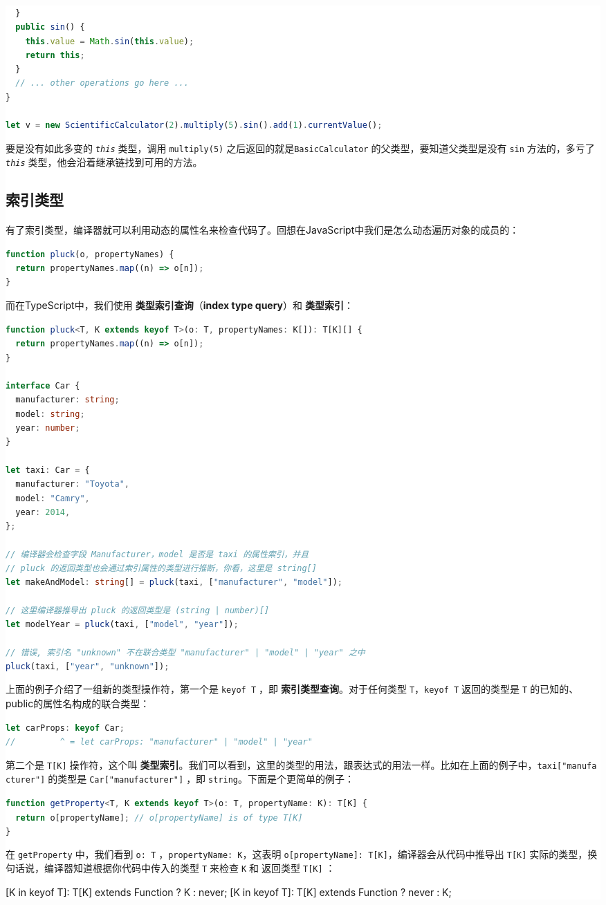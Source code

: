 ```ts
  }
  public sin() {
    this.value = Math.sin(this.value);
    return this;
  }
  // ... other operations go here ...
}

let v = new ScientificCalculator(2).multiply(5).sin().add(1).currentValue();
```

要是没有如此多变的 *`this`* 类型，调用 `multiply(5)` 之后返回的就是`BasicCalculator` 的父类型，要知道父类型是没有 `sin` 方法的，多亏了 *`this`* 类型，他会沿着继承链找到可用的方法。

## 索引类型

有了索引类型，编译器就可以利用动态的属性名来检查代码了。回想在JavaScript中我们是怎么动态遍历对象的成员的：
```ts
function pluck(o, propertyNames) {
  return propertyNames.map((n) => o[n]);
}
```
而在TypeScript中，我们使用 **类型索引查询**（**index type query**）和 **类型索引**：
```ts
function pluck<T, K extends keyof T>(o: T, propertyNames: K[]): T[K][] {
  return propertyNames.map((n) => o[n]);
}

interface Car {
  manufacturer: string;
  model: string;
  year: number;
}

let taxi: Car = {
  manufacturer: "Toyota",
  model: "Camry",
  year: 2014,
};

// 编译器会检查字段 Manufacturer，model 是否是 taxi 的属性索引，并且
// pluck 的返回类型也会通过索引属性的类型进行推断，你看，这里是 string[]
let makeAndModel: string[] = pluck(taxi, ["manufacturer", "model"]);

// 这里编译器推导出 pluck 的返回类型是 (string | number)[]
let modelYear = pluck(taxi, ["model", "year"]);

// 错误, 索引名 "unknown" 不在联合类型 "manufacturer" | "model" | "year" 之中
pluck(taxi, ["year", "unknown"]);
```
上面的例子介绍了一组新的类型操作符，第一个是 `keyof T` ，即 **索引类型查询**。对于任何类型 `T`，`keyof T` 返回的类型是 `T` 的已知的、public的属性名构成的联合类型：
```ts
let carProps: keyof Car;
//         ^ = let carProps: "manufacturer" | "model" | "year"
```
第二个是 `T[K]` 操作符，这个叫 **类型索引**。我们可以看到，这里的类型的用法，跟表达式的用法一样。比如在上面的例子中，`taxi["manufacturer"]` 的类型是 `Car["manufacturer"]` ，即 `string`。下面是个更简单的例子：
```ts
function getProperty<T, K extends keyof T>(o: T, propertyName: K): T[K] {
  return o[propertyName]; // o[propertyName] is of type T[K]
}
```
在 `getProperty` 中，我们看到 `o: T` ，`propertyName: K`，这表明
`o[propertyName]: T[K]`，编译器会从代码中推导出 `T[K]` 实际的类型，换句话说，编译器知道根据你代码中传入的类型 `T` 来检查 `K` 和 返回类型 `T[K]` ：

  [key: string]: T;
  [key: number]: T;
  [P in keyof T]: Proxy<T[P]>;
  [P in K]: T[P];
  [P in K]: T;
  [K in keyof T]: T[K] extends Function ? K : never;
  [K in keyof T]: T[K] extends Function ? never : K;